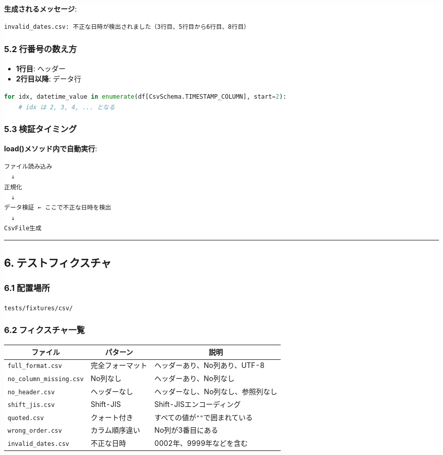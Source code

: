 **生成されるメッセージ**:
```
invalid_dates.csv: 不正な日時が検出されました（3行目、5行目から6行目、8行目）
```

### 5.2 行番号の数え方

- **1行目**: ヘッダー
- **2行目以降**: データ行

```python
for idx, datetime_value in enumerate(df[CsvSchema.TIMESTAMP_COLUMN], start=2):
    # idx は 2, 3, 4, ... となる
```

### 5.3 検証タイミング

**load()メソッド内で自動実行**:

```
ファイル読み込み
  ↓
正規化
  ↓
データ検証 ← ここで不正な日時を検出
  ↓
CsvFile生成
```

---

## 6. テストフィクスチャ

### 6.1 配置場所

`tests/fixtures/csv/`

### 6.2 フィクスチャ一覧

| ファイル | パターン | 説明 |
|---------|---------|------|
| `full_format.csv` | 完全フォーマット | ヘッダーあり、No列あり、UTF-8 |
| `no_column_missing.csv` | No列なし | ヘッダーあり、No列なし |
| `no_header.csv` | ヘッダーなし | ヘッダーなし、No列なし、参照列なし |
| `shift_jis.csv` | Shift-JIS | Shift-JISエンコーディング |
| `quoted.csv` | クォート付き | すべての値が`""`で囲まれている |
| `wrong_order.csv` | カラム順序違い | No列が3番目にある |
| `invalid_dates.csv` | 不正な日時 | 0002年、9999年などを含む |
